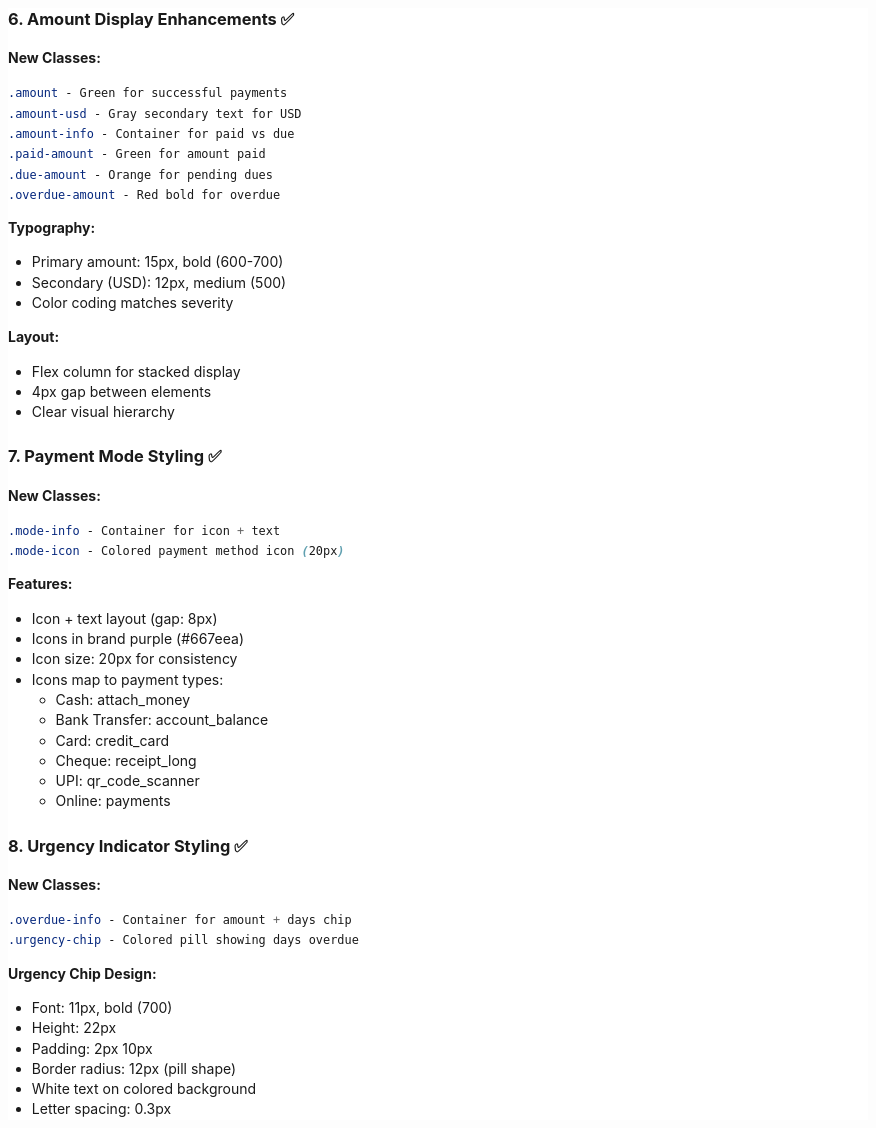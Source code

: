 ### 6. Amount Display Enhancements ✅

**New Classes:**
```css
.amount - Green for successful payments
.amount-usd - Gray secondary text for USD
.amount-info - Container for paid vs due
.paid-amount - Green for amount paid
.due-amount - Orange for pending dues
.overdue-amount - Red bold for overdue
```

**Typography:**
- Primary amount: 15px, bold (600-700)
- Secondary (USD): 12px, medium (500)
- Color coding matches severity

**Layout:**
- Flex column for stacked display
- 4px gap between elements
- Clear visual hierarchy

### 7. Payment Mode Styling ✅

**New Classes:**
```css
.mode-info - Container for icon + text
.mode-icon - Colored payment method icon (20px)
```

**Features:**
- Icon + text layout (gap: 8px)
- Icons in brand purple (#667eea)
- Icon size: 20px for consistency
- Icons map to payment types:
  - Cash: attach_money
  - Bank Transfer: account_balance
  - Card: credit_card
  - Cheque: receipt_long
  - UPI: qr_code_scanner
  - Online: payments

### 8. Urgency Indicator Styling ✅

**New Classes:**
```css
.overdue-info - Container for amount + days chip
.urgency-chip - Colored pill showing days overdue
```

**Urgency Chip Design:**
- Font: 11px, bold (700)
- Height: 22px
- Padding: 2px 10px
- Border radius: 12px (pill shape)
- White text on colored background
- Letter spacing: 0.3px
